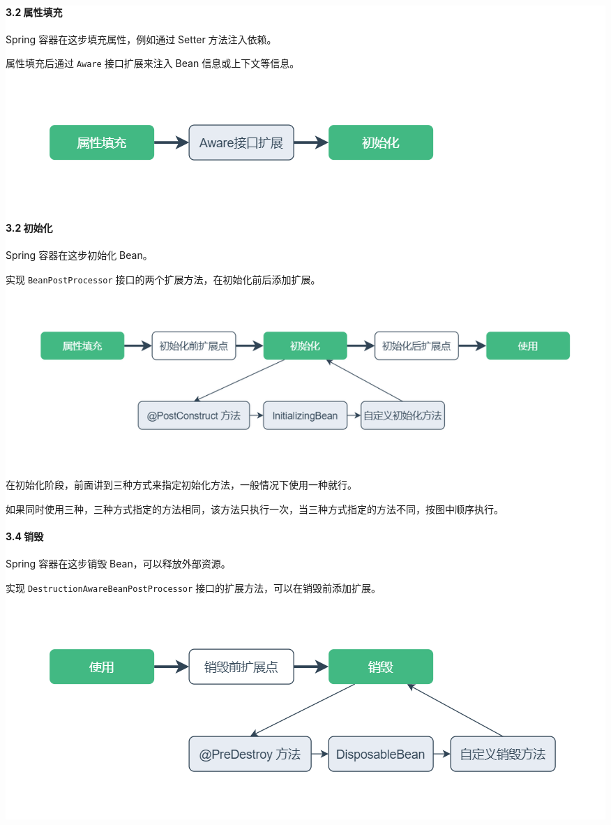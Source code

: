 #### 3.2 属性填充

Spring 容器在这步填充属性，例如通过 Setter 方法注入依赖。

属性填充后通过 `Aware` 接口扩展来注入 Bean 信息或上下文等信息。

![Spring高效实践-生命周期属性填充.drawio](images/第7章-Spring的Bean生命周期和扩展点/Spring高效实践-生命周期属性填充.drawio.png)

#### 3.2 初始化

Spring 容器在这步初始化 Bean。

实现 `BeanPostProcessor` 接口的两个扩展方法，在初始化前后添加扩展。

![Spring高效实践-生命周期初始化.drawio](images/第7章-Spring的Bean生命周期和扩展点/Spring高效实践-生命周期初始化.drawio.png)

在初始化阶段，前面讲到三种方式来指定初始化方法，一般情况下使用一种就行。

如果同时使用三种，三种方式指定的方法相同，该方法只执行一次，当三种方式指定的方法不同，按图中顺序执行。

#### 3.4 销毁

Spring 容器在这步销毁 Bean，可以释放外部资源。

实现 `DestructionAwareBeanPostProcessor` 接口的扩展方法，可以在销毁前添加扩展。

![Spring高效实践-生命周期销毁.drawio](images/第7章-Spring的Bean生命周期和扩展点/Spring高效实践-生命周期销毁.drawio.png)
